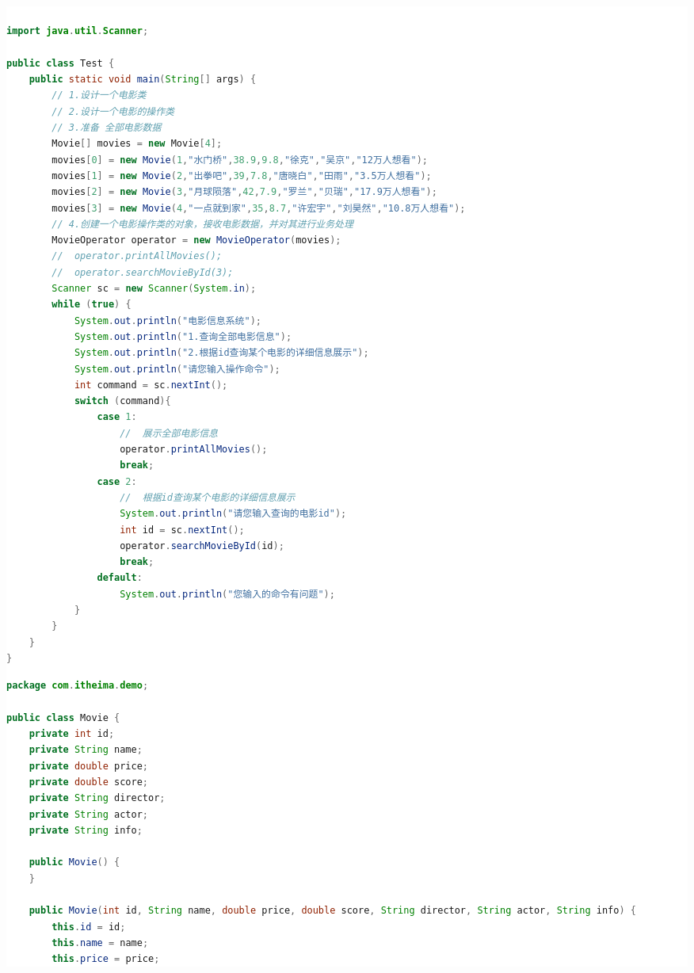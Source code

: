 ```java

import java.util.Scanner;

public class Test {
    public static void main(String[] args) {
        // 1.设计一个电影类
        // 2.设计一个电影的操作类
        // 3.准备 全部电影数据
        Movie[] movies = new Movie[4];
        movies[0] = new Movie(1,"水门桥",38.9,9.8,"徐克","吴京","12万人想看");
        movies[1] = new Movie(2,"出拳吧",39,7.8,"唐晓白","田雨","3.5万人想看");
        movies[2] = new Movie(3,"月球陨落",42,7.9,"罗兰","贝瑞","17.9万人想看");
        movies[3] = new Movie(4,"一点就到家",35,8.7,"许宏宇","刘昊然","10.8万人想看");
        // 4.创建一个电影操作类的对象，接收电影数据，并对其进行业务处理
        MovieOperator operator = new MovieOperator(movies);
        //  operator.printAllMovies();
        //  operator.searchMovieById(3);
        Scanner sc = new Scanner(System.in);
        while (true) {
            System.out.println("电影信息系统");
            System.out.println("1.查询全部电影信息");
            System.out.println("2.根据id查询某个电影的详细信息展示");
            System.out.println("请您输入操作命令");
            int command = sc.nextInt();
            switch (command){
                case 1:
                    //  展示全部电影信息
                    operator.printAllMovies();
                    break;
                case 2:
                    //  根据id查询某个电影的详细信息展示
                    System.out.println("请您输入查询的电影id");
                    int id = sc.nextInt();
                    operator.searchMovieById(id);
                    break;
                default:
                    System.out.println("您输入的命令有问题");
            }
        }
    }
}

```
```java
package com.itheima.demo;

public class Movie {
    private int id;
    private String name;
    private double price;
    private double score;
    private String director;
    private String actor;
    private String info;

    public Movie() {
    }

    public Movie(int id, String name, double price, double score, String director, String actor, String info) {
        this.id = id;
        this.name = name;
        this.price = price;
```